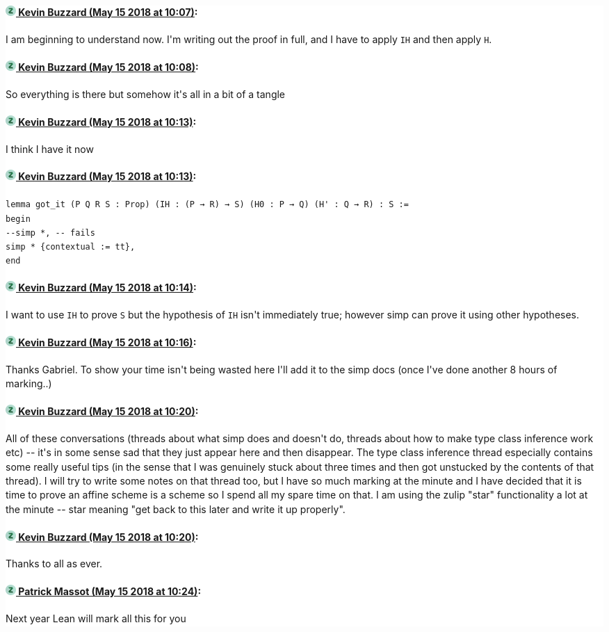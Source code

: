 #### [![Click to go to Zulip](../../assets/img/zulip2.png) Kevin Buzzard (May 15 2018 at 10:07)](https://leanprover.zulipchat.com/#narrow/stream/113488-general/topic/rw%20under%20a%20union/near/126580729):
I am beginning to understand now. I'm writing out the proof in full, and I have to apply `IH` and then apply `H`.

#### [![Click to go to Zulip](../../assets/img/zulip2.png) Kevin Buzzard (May 15 2018 at 10:08)](https://leanprover.zulipchat.com/#narrow/stream/113488-general/topic/rw%20under%20a%20union/near/126580768):
So everything is there but somehow it's all in a bit of a tangle

#### [![Click to go to Zulip](../../assets/img/zulip2.png) Kevin Buzzard (May 15 2018 at 10:13)](https://leanprover.zulipchat.com/#narrow/stream/113488-general/topic/rw%20under%20a%20union/near/126580909):
I think I have it now

#### [![Click to go to Zulip](../../assets/img/zulip2.png) Kevin Buzzard (May 15 2018 at 10:13)](https://leanprover.zulipchat.com/#narrow/stream/113488-general/topic/rw%20under%20a%20union/near/126580911):
```lean
lemma got_it (P Q R S : Prop) (IH : (P → R) → S) (H0 : P → Q) (H' : Q → R) : S := 
begin
--simp *, -- fails
simp * {contextual := tt},
end 
```

#### [![Click to go to Zulip](../../assets/img/zulip2.png) Kevin Buzzard (May 15 2018 at 10:14)](https://leanprover.zulipchat.com/#narrow/stream/113488-general/topic/rw%20under%20a%20union/near/126580956):
I want to use `IH` to prove `S` but the hypothesis of `IH` isn't immediately true; however simp can prove it using other hypotheses.

#### [![Click to go to Zulip](../../assets/img/zulip2.png) Kevin Buzzard (May 15 2018 at 10:16)](https://leanprover.zulipchat.com/#narrow/stream/113488-general/topic/rw%20under%20a%20union/near/126580975):
Thanks Gabriel. To show your time isn't being wasted here I'll add it to the simp docs (once I've done another 8 hours of marking..)

#### [![Click to go to Zulip](../../assets/img/zulip2.png) Kevin Buzzard (May 15 2018 at 10:20)](https://leanprover.zulipchat.com/#narrow/stream/113488-general/topic/rw%20under%20a%20union/near/126581149):
All of these conversations (threads about what simp does and doesn't do, threads about how to make type class inference work etc) -- it's in some sense sad that they just appear here and then disappear. The type class inference thread especially contains some really useful tips (in the sense that I was genuinely stuck about three times and then got unstucked by the contents of that thread). I will try to write some notes on that thread too, but I have so much marking at the minute and I have decided that it is time to prove an affine scheme is a scheme so I spend all my spare time on that. I am using the zulip "star" functionality a lot at the minute -- star meaning "get back to this later and write it up properly".

#### [![Click to go to Zulip](../../assets/img/zulip2.png) Kevin Buzzard (May 15 2018 at 10:20)](https://leanprover.zulipchat.com/#narrow/stream/113488-general/topic/rw%20under%20a%20union/near/126581151):
Thanks to all as ever.

#### [![Click to go to Zulip](../../assets/img/zulip2.png) Patrick Massot (May 15 2018 at 10:24)](https://leanprover.zulipchat.com/#narrow/stream/113488-general/topic/rw%20under%20a%20union/near/126581273):
Next year Lean will mark all this for you
